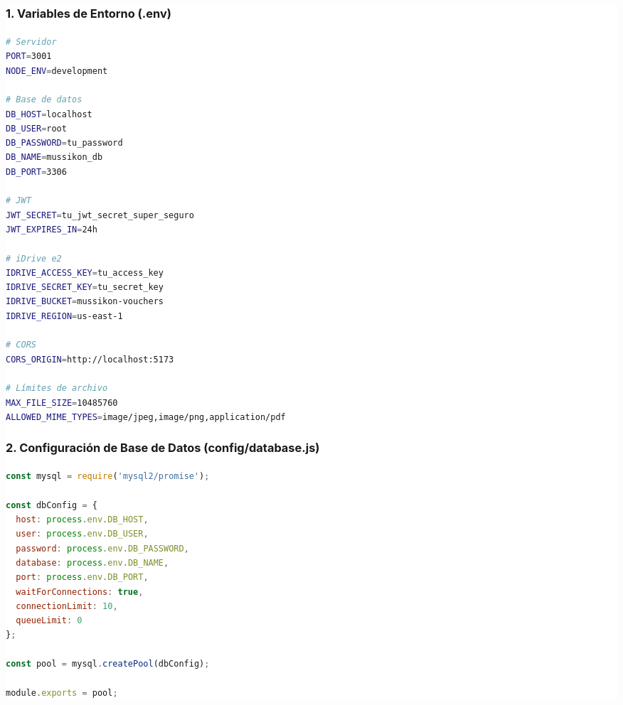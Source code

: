 ### 1. Variables de Entorno (.env)
```bash
# Servidor
PORT=3001
NODE_ENV=development

# Base de datos
DB_HOST=localhost
DB_USER=root
DB_PASSWORD=tu_password
DB_NAME=mussikon_db
DB_PORT=3306

# JWT
JWT_SECRET=tu_jwt_secret_super_seguro
JWT_EXPIRES_IN=24h

# iDrive e2
IDRIVE_ACCESS_KEY=tu_access_key
IDRIVE_SECRET_KEY=tu_secret_key
IDRIVE_BUCKET=mussikon-vouchers
IDRIVE_REGION=us-east-1

# CORS
CORS_ORIGIN=http://localhost:5173

# Límites de archivo
MAX_FILE_SIZE=10485760
ALLOWED_MIME_TYPES=image/jpeg,image/png,application/pdf
```

### 2. Configuración de Base de Datos (config/database.js)
```javascript
const mysql = require('mysql2/promise');

const dbConfig = {
  host: process.env.DB_HOST,
  user: process.env.DB_USER,
  password: process.env.DB_PASSWORD,
  database: process.env.DB_NAME,
  port: process.env.DB_PORT,
  waitForConnections: true,
  connectionLimit: 10,
  queueLimit: 0
};

const pool = mysql.createPool(dbConfig);

module.exports = pool;
```
